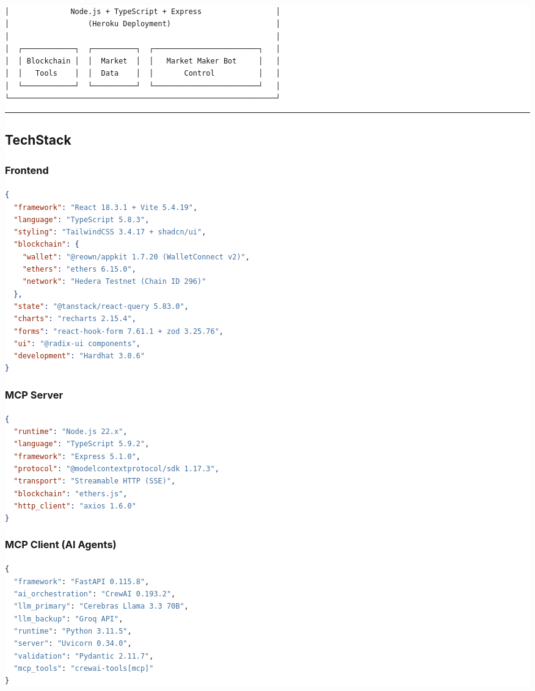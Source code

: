 ```
│              Node.js + TypeScript + Express                 │
│                  (Heroku Deployment)                        │
│                                                             │
│  ┌────────────┐  ┌──────────┐  ┌────────────────────────┐   │
│  │ Blockchain │  │  Market  │  │   Market Maker Bot     │   │
│  │   Tools    │  │  Data    │  │       Control          │   │
│  └────────────┘  └──────────┘  └────────────────────────┘   │
└─────────────────────────────────────────────────────────────┘
```

---

## TechStack

### Frontend
```json
{
  "framework": "React 18.3.1 + Vite 5.4.19",
  "language": "TypeScript 5.8.3",
  "styling": "TailwindCSS 3.4.17 + shadcn/ui",
  "blockchain": {
    "wallet": "@reown/appkit 1.7.20 (WalletConnect v2)",
    "ethers": "ethers 6.15.0",
    "network": "Hedera Testnet (Chain ID 296)"
  },
  "state": "@tanstack/react-query 5.83.0",
  "charts": "recharts 2.15.4",
  "forms": "react-hook-form 7.61.1 + zod 3.25.76",
  "ui": "@radix-ui components",
  "development": "Hardhat 3.0.6"
}
```

### MCP Server
```json
{
  "runtime": "Node.js 22.x",
  "language": "TypeScript 5.9.2",
  "framework": "Express 5.1.0",
  "protocol": "@modelcontextprotocol/sdk 1.17.3",
  "transport": "Streamable HTTP (SSE)",
  "blockchain": "ethers.js",
  "http_client": "axios 1.6.0"
}
```

### MCP Client (AI Agents)
```python
{
  "framework": "FastAPI 0.115.8",
  "ai_orchestration": "CrewAI 0.193.2",
  "llm_primary": "Cerebras Llama 3.3 70B",
  "llm_backup": "Groq API",
  "runtime": "Python 3.11.5",
  "server": "Uvicorn 0.34.0",
  "validation": "Pydantic 2.11.7",
  "mcp_tools": "crewai-tools[mcp]"
}
```
